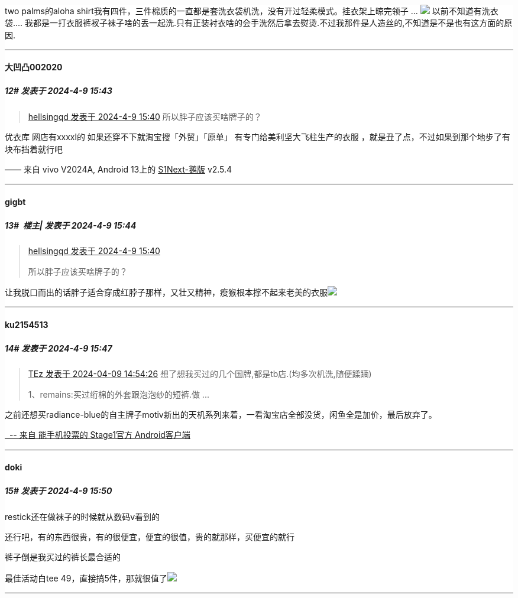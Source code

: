 two palms的aloha shirt我有四件，三件棉质的一直都是套洗衣袋机洗，没有开过轻柔模式。挂衣架上晾完领子 ...</blockquote>
<img src="https://static.saraba1st.com/image/smiley/face2017/096.png" referrerpolicy="no-referrer"> 以前不知道有洗衣袋.... 我都是一打衣服裤衩子袜子啥的丢一起洗.只有正装衬衣啥的会手洗然后拿去熨烫.不过我那件是人造丝的,不知道是不是也有这方面的原因.

*****

####  大凹凸002020  
##### 12#       发表于 2024-4-9 15:43

<blockquote><a href="httphttps://bbs.saraba1st.com/2b/forum.php?mod=redirect&amp;goto=findpost&amp;pid=64536518&amp;ptid=2177683" target="_blank">hellsingqd 发表于 2024-4-9 15:40</a>
所以胖子应该买啥牌子的？</blockquote>
优衣库 网店有xxxxl的 如果还穿不下就淘宝搜「外贸」「原单」 有专门给美利坚大飞柱生产的衣服 ，就是丑了点，不过如果到那个地步了有块布挡着就行吧

—— 来自 vivo V2024A, Android 13上的 [S1Next-鹅版](https://github.com/ykrank/S1-Next/releases) v2.5.4

*****

####  gigbt  
##### 13#         楼主| 发表于 2024-4-9 15:44

<blockquote><a href="httphttps://bbs.saraba1st.com/2b/forum.php?mod=redirect&amp;goto=findpost&amp;pid=64536518&amp;ptid=2177683" target="_blank">hellsingqd 发表于 2024-4-9 15:40</a>

所以胖子应该买啥牌子的？</blockquote>
让我脱口而出的话胖子适合穿成红脖子那样，又壮又精神，瘦猴根本撑不起来老美的衣服<img src="https://static.saraba1st.com/image/smiley/face2017/100.png" referrerpolicy="no-referrer">

*****

####  ku2154513  
##### 14#       发表于 2024-4-9 15:47

<blockquote><a href="httphttps://bbs.saraba1st.com/2b/forum.php?mod=redirect&amp;goto=findpost&amp;pid=64536063&amp;ptid=2177683" target="_blank">TEz 发表于 2024-04-09 14:54:26</a>
想了想我买过的几个国牌,都是tb店.(均多次机洗,随便蹂躏)

1、remains:买过绗棉的外套跟泡泡纱的短裤.做 ...</blockquote>之前还想买radiance-blue的自主牌子motiv新出的天机系列来着，一看淘宝店全部没货，闲鱼全是加价，最后放弃了。

[  -- 来自 能手机投票的 Stage1官方 Android客户端](https://www.coolapk.com/apk/140634)

*****

####  doki  
##### 15#       发表于 2024-4-9 15:50

restick还在做袜子的时候就从数码v看到的

还行吧，有的东西很贵，有的很便宜，便宜的很值，贵的就那样，买便宜的就行

裤子倒是我买过的裤长最合适的

最佳活动白tee 49，直接搞5件，那就很值了<img src="https://static.saraba1st.com/image/smiley/face2017/067.png" referrerpolicy="no-referrer">

*****
